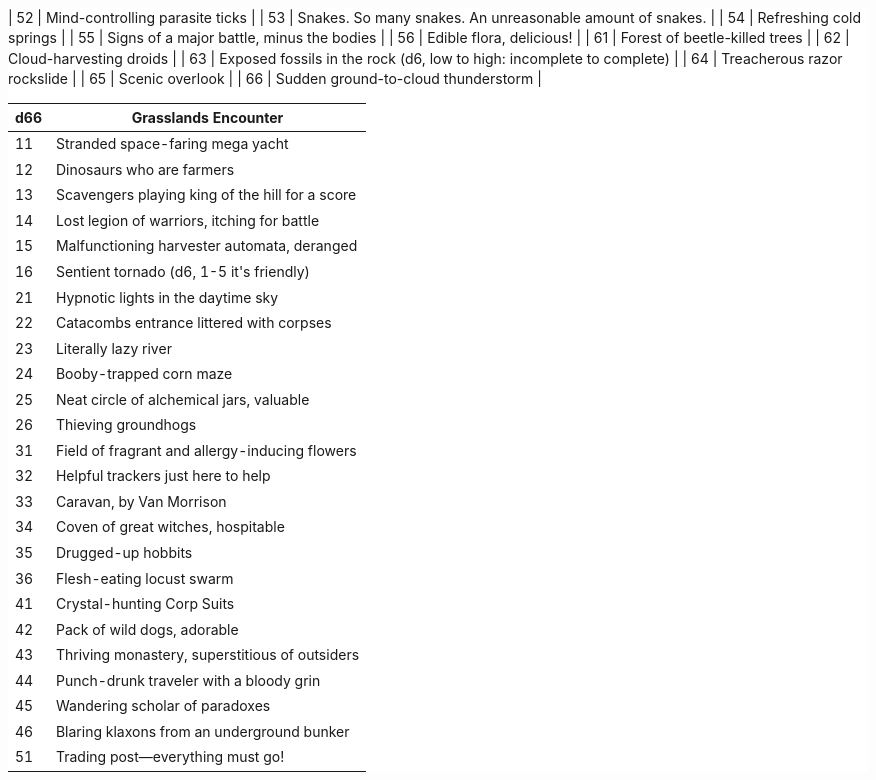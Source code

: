 | 52 | Mind-controlling parasite ticks                                       |
| 53 | Snakes. So many snakes. An unreasonable amount of snakes.             |
| 54 | Refreshing cold springs                                               |
| 55 | Signs of a major battle, minus the bodies                             |
| 56 | Edible flora, delicious!                                              |
| 61 | Forest of beetle-killed trees                                         |
| 62 | Cloud-harvesting droids                                               |
| 63 | Exposed fossils in the rock (d6, low to high: incomplete to complete) |
| 64 | Treacherous razor rockslide                                           |
| 65 | Scenic overlook                                                       |
| 66 | Sudden ground-to-cloud thunderstorm                                   |

| d66 | Grasslands Encounter                                                  |
|----|------------------------------------------------------------|
| 11 | Stranded space-faring mega yacht                           |
| 12 | Dinosaurs who are farmers                                  |
| 13 | Scavengers playing king of the hill for a score            |
| 14 | Lost legion of warriors, itching for battle                |
| 15 | Malfunctioning harvester automata, deranged                |
| 16 | Sentient tornado (d6, 1-5 it's friendly)                   |
| 21 | Hypnotic lights in the daytime sky                         |
| 22 | Catacombs entrance littered with corpses                   |
| 23 | Literally lazy river                                       |
| 24 | Booby-trapped corn maze                                    |
| 25 | Neat circle of alchemical jars, valuable                   |
| 26 | Thieving groundhogs                                        |
| 31 | Field of fragrant and allergy-inducing flowers             |
| 32 | Helpful trackers just here to help                         |
| 33 | Caravan, by Van Morrison                                   |
| 34 | Coven of great witches, hospitable                         |
| 35 | Drugged-up hobbits                                         |
| 36 | Flesh-eating locust swarm                                  |
| 41 | Crystal-hunting Corp Suits                                 |
| 42 | Pack of wild dogs, adorable                                |
| 43 | Thriving monastery, superstitious of outsiders             |
| 44 | Punch-drunk traveler with a bloody grin                    |
| 45 | Wandering scholar of paradoxes                             |
| 46 | Blaring klaxons from an underground bunker                 |
| 51 | Trading post—everything must go!                           |